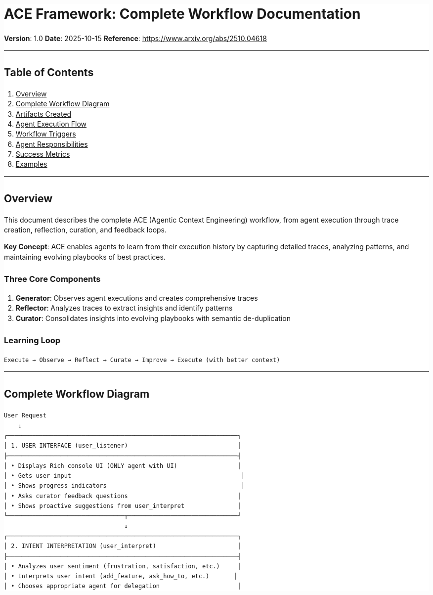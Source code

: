 # ACE Framework: Complete Workflow Documentation

**Version**: 1.0
**Date**: 2025-10-15
**Reference**: https://www.arxiv.org/abs/2510.04618

---

## Table of Contents

1. [Overview](#overview)
2. [Complete Workflow Diagram](#complete-workflow-diagram)
3. [Artifacts Created](#artifacts-created)
4. [Agent Execution Flow](#agent-execution-flow)
5. [Workflow Triggers](#workflow-triggers)
6. [Agent Responsibilities](#agent-responsibilities)
7. [Success Metrics](#success-metrics)
8. [Examples](#examples)

---

## Overview

This document describes the complete ACE (Agentic Context Engineering) workflow, from agent execution through trace creation, reflection, curation, and feedback loops.

**Key Concept**: ACE enables agents to learn from their execution history by capturing detailed traces, analyzing patterns, and maintaining evolving playbooks of best practices.

### Three Core Components

1. **Generator**: Observes agent executions and creates comprehensive traces
2. **Reflector**: Analyzes traces to extract insights and identify patterns
3. **Curator**: Consolidates insights into evolving playbooks with semantic de-duplication

### Learning Loop

```
Execute → Observe → Reflect → Curate → Improve → Execute (with better context)
```

---

## Complete Workflow Diagram

```
User Request
    ↓
┌─────────────────────────────────────────────────────────────────┐
│ 1. USER INTERFACE (user_listener)                               │
├─────────────────────────────────────────────────────────────────┤
│ • Displays Rich console UI (ONLY agent with UI)                 │
│ • Gets user input                                                │
│ • Shows progress indicators                                      │
│ • Asks curator feedback questions                               │
│ • Shows proactive suggestions from user_interpret               │
└─────────────────────────────────┬───────────────────────────────┘
                                  ↓
┌─────────────────────────────────────────────────────────────────┐
│ 2. INTENT INTERPRETATION (user_interpret)                       │
├─────────────────────────────────────────────────────────────────┤
│ • Analyzes user sentiment (frustration, satisfaction, etc.)     │
│ • Interprets user intent (add_feature, ask_how_to, etc.)       │
│ • Chooses appropriate agent for delegation                      │
```